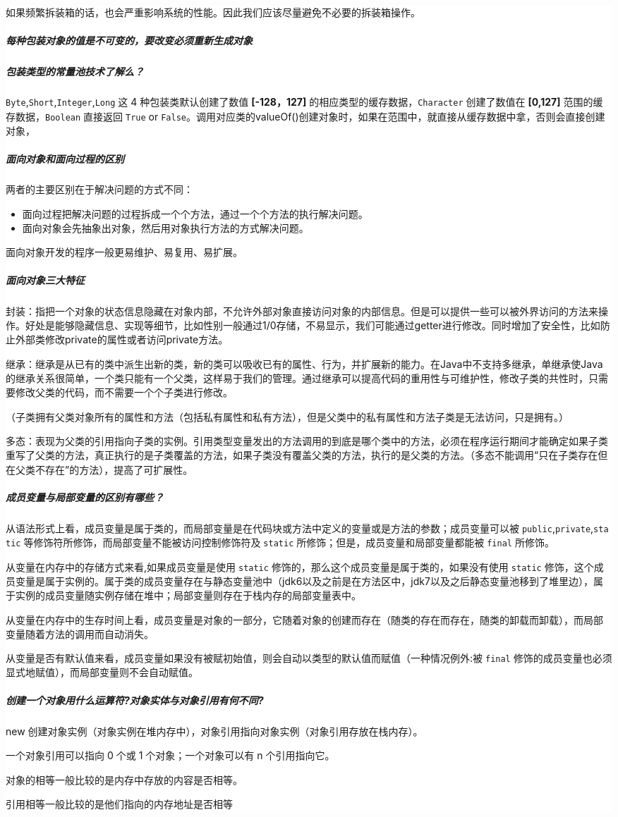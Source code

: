 如果频繁拆装箱的话，也会严重影响系统的性能。因此我们应该尽量避免不必要的拆装箱操作。



##### 每种包装对象的值是不可变的，要改变必须重新生成对象



##### 包装类型的常量池技术了解么？

`Byte`,`Short`,`Integer`,`Long` 这 4 种包装类默认创建了数值 **[-128，127]** 的相应类型的缓存数据，`Character` 创建了数值在 **[0,127]** 范围的缓存数据，`Boolean` 直接返回 `True` or `False`。调用对应类的valueOf()创建对象时，如果在范围中，就直接从缓存数据中拿，否则会直接创建对象，



#####  面向对象和面向过程的区别

两者的主要区别在于解决问题的方式不同：

- 面向过程把解决问题的过程拆成一个个方法，通过一个个方法的执行解决问题。
- 面向对象会先抽象出对象，然后用对象执行方法的方式解决问题。

面向对象开发的程序一般更易维护、易复用、易扩展。



##### 面向对象三大特征

封装：指把一个对象的状态信息隐藏在对象内部，不允许外部对象直接访问对象的内部信息。但是可以提供一些可以被外界访问的方法来操作。好处是能够隐藏信息、实现等细节，比如性别一般通过1/0存储，不易显示，我们可能通过getter进行修改。同时增加了安全性，比如防止外部类修改private的属性或者访问private方法。

继承：继承是从已有的类中派生出新的类，新的类可以吸收已有的属性、行为，并扩展新的能力。在Java中不支持多继承，单继承使Java的继承关系很简单，一个类只能有一个父类，这样易于我们的管理。通过继承可以提高代码的重用性与可维护性，修改子类的共性时，只需要修改父类的代码，而不需要一个个子类进行修改。

（子类拥有父类对象所有的属性和方法（包括私有属性和私有方法），但是父类中的私有属性和方法子类是无法访问，只是拥有。）

多态：表现为父类的引用指向子类的实例。引用类型变量发出的方法调用的到底是哪个类中的方法，必须在程序运行期间才能确定如果子类重写了父类的方法，真正执行的是子类覆盖的方法，如果子类没有覆盖父类的方法，执行的是父类的方法。（多态不能调用“只在子类存在但在父类不存在”的方法），提高了可扩展性。



#####  成员变量与局部变量的区别有哪些？

从语法形式上看，成员变量是属于类的，而局部变量是在代码块或方法中定义的变量或是方法的参数；成员变量可以被 `public`,`private`,`static` 等修饰符所修饰，而局部变量不能被访问控制修饰符及 `static` 所修饰；但是，成员变量和局部变量都能被 `final` 所修饰。

从变量在内存中的存储方式来看,如果成员变量是使用 `static` 修饰的，那么这个成员变量是属于类的，如果没有使用 `static` 修饰，这个成员变量是属于实例的。属于类的成员变量存在与静态变量池中（jdk6以及之前是在方法区中，jdk7以及之后静态变量池移到了堆里边），属于实例的成员变量随实例存储在堆中；局部变量则存在于栈内存的局部变量表中。 

从变量在内存中的生存时间上看，成员变量是对象的一部分，它随着对象的创建而存在（随类的存在而存在，随类的卸载而卸载），而局部变量随着方法的调用而自动消失。

从变量是否有默认值来看，成员变量如果没有被赋初始值，则会自动以类型的默认值而赋值（一种情况例外:被 `final` 修饰的成员变量也必须显式地赋值），而局部变量则不会自动赋值。



##### 创建一个对象用什么运算符?对象实体与对象引用有何不同?

new 创建对象实例（对象实例在堆内存中），对象引用指向对象实例（对象引用存放在栈内存）。

一个对象引用可以指向 0 个或 1 个对象；一个对象可以有 n 个引用指向它。

对象的相等一般比较的是内存中存放的内容是否相等。

引用相等一般比较的是他们指向的内存地址是否相等
